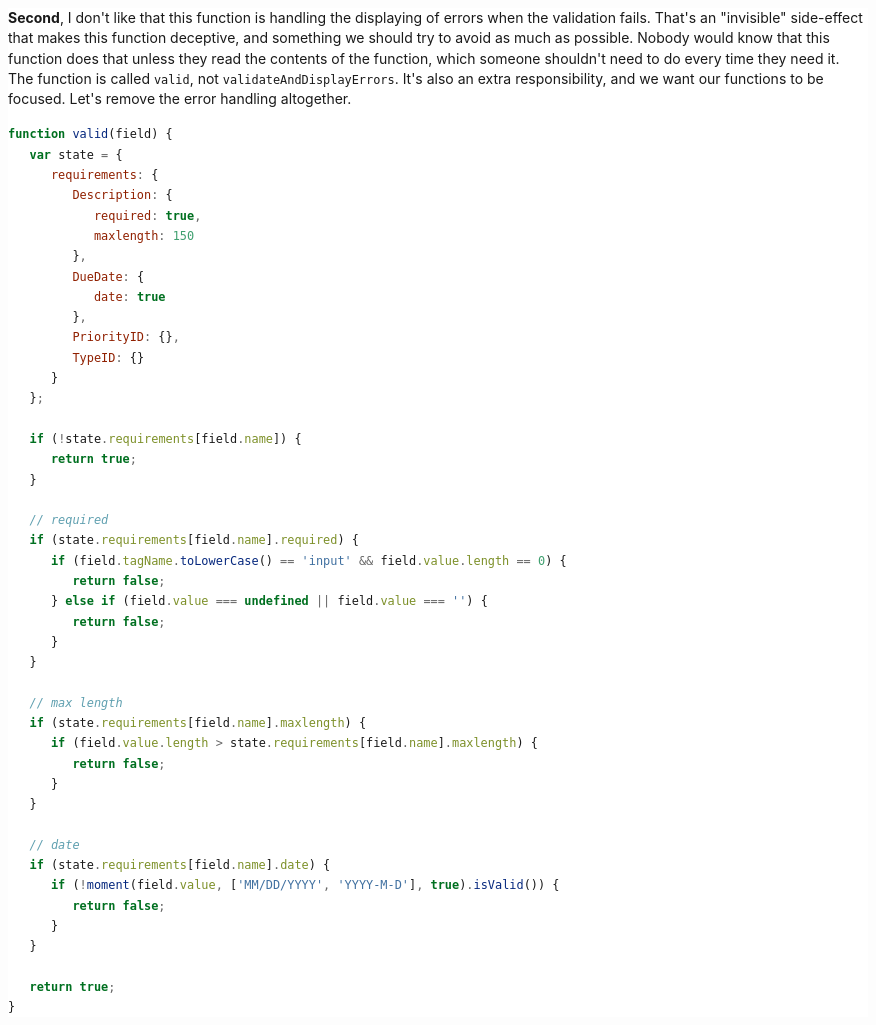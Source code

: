 **Second**, I don't like that this function is handling the displaying of errors when the validation fails. That's an "invisible" side-effect that makes this function deceptive, and something we should try to avoid as much as possible. Nobody would know that this function does that unless they read the contents of the function, which someone shouldn't need to do every time they need it. The function is called `valid`, not `validateAndDisplayErrors`. It's also an extra responsibility, and we want our functions to be focused. Let's remove the error handling altogether.

```javascript
function valid(field) {
   var state = {
      requirements: {
         Description: {
            required: true,
            maxlength: 150
         },
         DueDate: {
            date: true
         },
         PriorityID: {},
         TypeID: {}
      }
   };

   if (!state.requirements[field.name]) {
      return true;
   }

   // required
   if (state.requirements[field.name].required) {
      if (field.tagName.toLowerCase() == 'input' && field.value.length == 0) {
         return false;
      } else if (field.value === undefined || field.value === '') {
         return false;
      }
   }

   // max length
   if (state.requirements[field.name].maxlength) {
      if (field.value.length > state.requirements[field.name].maxlength) {
         return false;
      }
   }

   // date
   if (state.requirements[field.name].date) {
      if (!moment(field.value, ['MM/DD/YYYY', 'YYYY-M-D'], true).isValid()) {
         return false;
      }
   }

   return true;
}
```
